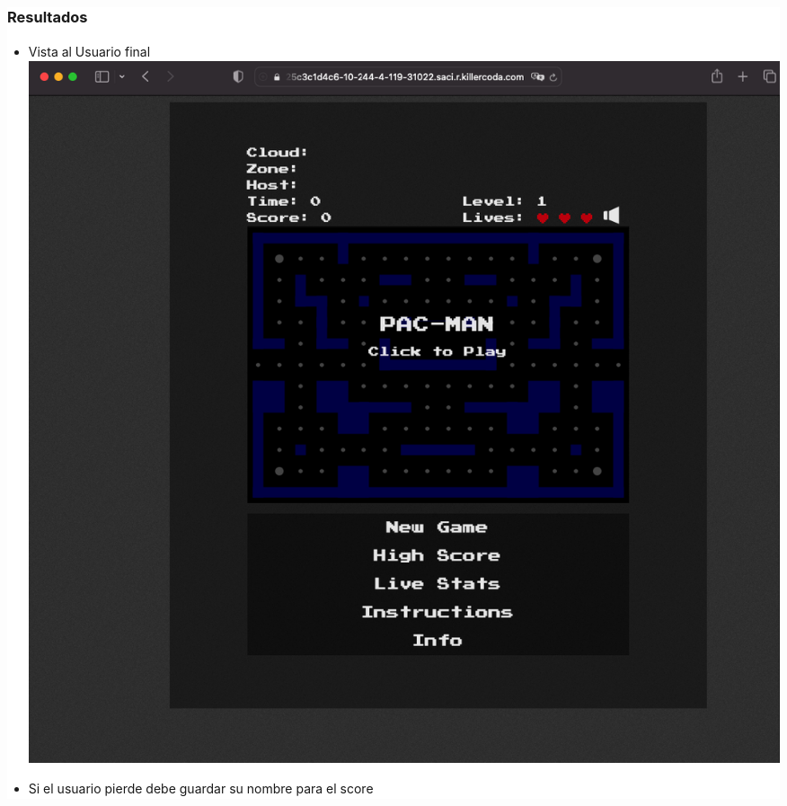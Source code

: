 
### Resultados 
- Vista al Usuario final
![Diagrama](app.png)

- Si el usuario pierde debe guardar su nombre para el score
